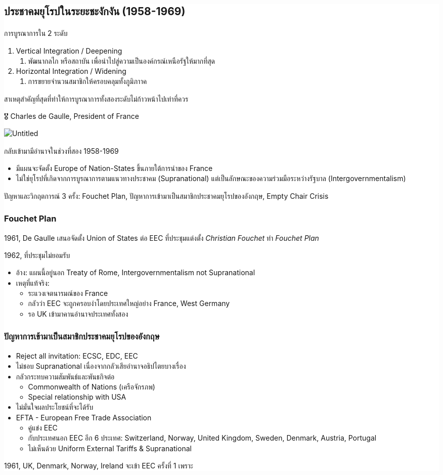 ## ประชาคมยุโรปในระยะชะงักงัน (1958-1969)

การบูรณาการใน 2 ระดับ

1. Vertical Integration / Deepening
    1. พัฒนากลไก หรือสถาบัน เพื่อนำไปสู่ความเป็นองค์กรณ์เหนือรัฐให้มากที่สุด
2. Horizontal Integration / Widening
    1. การขยายจำนวนสมาชิกให้ครอบคลุมทั้งภูมิภาาค

สาเหตุสำคัญที่สุดที่ทำให้การบูรณาการทั้งสองระดับไม่ก้าวหน้าไปเท่าที่ควร

<aside>
🎖️ Charles de Gaulle, President of France

</aside>

![Untitled](%E0%B8%AB%E0%B8%99%E0%B8%B1%E0%B8%87%E0%B8%AA%E0%B8%B7%E0%B8%AD%20%E0%B8%9A%E0%B8%B9%E0%B8%A3%E0%B8%93%E0%B8%B2%E0%B8%81%E0%B8%B2%E0%B8%A3%E0%B8%AA%E0%B8%AB%E0%B8%A0%E0%B8%B2%E0%B8%9E%E0%B8%A2%E0%B8%B8%E0%B9%82%E0%B8%A3%E0%B8%9B%2032eb87566b624d9f99620444e4342305/Untitled%202.png)

กลับเข้ามามีอำนาจในช่วงที่สอง 1958-1969

- มีแผนจะจัดตั้ง Europe of Nation-States ขึ้นภายใต้การนำของ France
- ไม่ใช่ยุโรปที่เกิดจากการบูรณาการตามแนวทางประชาคม (Supranational)
แต่เป็นลักษณะของความร่วมมือระหว่างรัฐบาล (Intergovernmentalism)

ปัญหาและวิกฤตการณ์ 3 ครั้ง: 
Fouchet Plan, ปัญหาการเข้ามาเป็นสมาชิกประชาคมยุโรปของอังกฤษ, Empty Chair Crisis

### Fouchet Plan

1961, De Gaulle เสนอจัดตั้ง Union of States ต่อ EEC 
ที่ประชุมแต่งตั้ง *Christian Fouchet* ทำ *Fouchet Plan*

1962, ที่ประชุมไม่ยอมรับ

- อ้าง: แผนนี้อยู่นอก Treaty of Rome, Intergovernmentalism not Supranational
- เหตุที่แท้จริง:
    - ระแวงเจตนารมณ์ของ France
    - กลัวว่า EEC จะถูกครอบงำโดยประเทศใหญ่อย่าง France, West Germany
    - รอ UK เข้ามาคานอำนาจประเทศทั้งสอง

### ปัญหาการเข้ามาเป็นสมาชิกประชาคมยุโรปของอังกฤษ

- Reject all invitation: ECSC, EDC, EEC
- ไม่ชอบ Supranational เนื่องจากกลัวเสียอำนาจอธิปไตยบางเรื่อง
- กลัวกระทบความสัมพันธ์และพันธกิจต่อ
    - Commonwealth of Nations (เครือจักรภพ)
    - Special relationship with USA
- ไม่มั่นใจผลประโยชน์ที่จะได้รับ
- EFTA - European Free Trade Association
    - คู่แข่ง EEC
    - กับประเทศนอก EEC อีก 6 ประเทศ:
    Switzerland, Norway, United Kingdom, Sweden, Denmark, Austria, Portugal
    - ไม่เห็นด้วย Uniform External Tariffs & Supranational

1961, UK, Denmark, Norway, Ireland จะเข้า EEC ครั้งที่ 1 เพราะ
